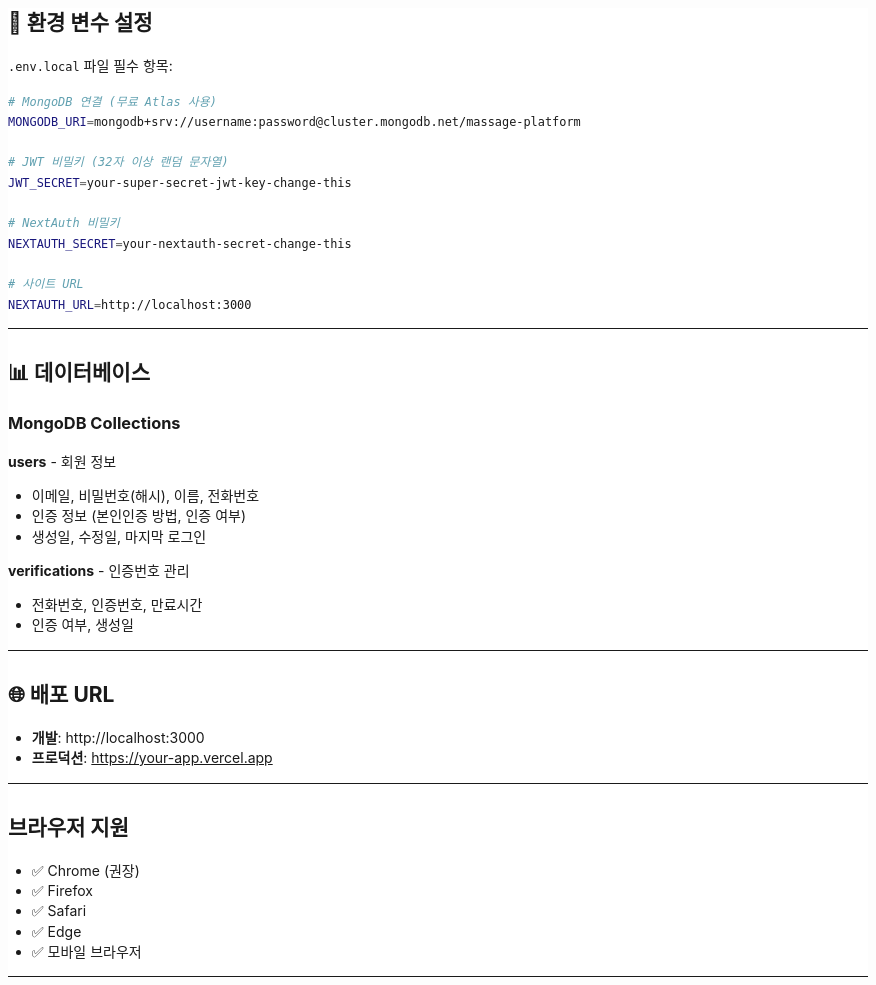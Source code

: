 
## 🔐 환경 변수 설정

`.env.local` 파일 필수 항목:

```bash
# MongoDB 연결 (무료 Atlas 사용)
MONGODB_URI=mongodb+srv://username:password@cluster.mongodb.net/massage-platform

# JWT 비밀키 (32자 이상 랜덤 문자열)
JWT_SECRET=your-super-secret-jwt-key-change-this

# NextAuth 비밀키
NEXTAUTH_SECRET=your-nextauth-secret-change-this

# 사이트 URL
NEXTAUTH_URL=http://localhost:3000
```

---

## 📊 데이터베이스

### MongoDB Collections

**users** - 회원 정보
- 이메일, 비밀번호(해시), 이름, 전화번호
- 인증 정보 (본인인증 방법, 인증 여부)
- 생성일, 수정일, 마지막 로그인

**verifications** - 인증번호 관리
- 전화번호, 인증번호, 만료시간
- 인증 여부, 생성일

---

## 🌐 배포 URL

- **개발**: http://localhost:3000
- **프로덕션**: https://your-app.vercel.app

---

## 브라우저 지원

- ✅ Chrome (권장)
- ✅ Firefox
- ✅ Safari
- ✅ Edge
- ✅ 모바일 브라우저

---
